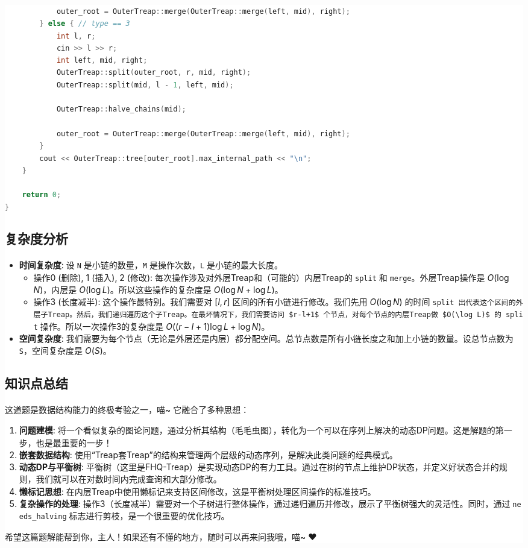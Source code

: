 ```cpp
            outer_root = OuterTreap::merge(OuterTreap::merge(left, mid), right);
        } else { // type == 3
            int l, r;
            cin >> l >> r;
            int left, mid, right;
            OuterTreap::split(outer_root, r, mid, right);
            OuterTreap::split(mid, l - 1, left, mid);
            
            OuterTreap::halve_chains(mid);
            
            outer_root = OuterTreap::merge(OuterTreap::merge(left, mid), right);
        }
        cout << OuterTreap::tree[outer_root].max_internal_path << "\n";
    }

    return 0;
}
```

## 复杂度分析

-   **时间复杂度**: 设 `N` 是小链的数量，`M` 是操作次数，`L` 是小链的最大长度。
    -   操作0 (删除), 1 (插入), 2 (修改): 每次操作涉及对外层Treap和（可能的）内层Treap的 `split` 和 `merge`。外层Treap操作是 $O(\log N)$，内层是 $O(\log L)$。所以这些操作的复杂度是 $O(\log N + \log L)$。
    -   操作3 (长度减半): 这个操作最特别。我们需要对 $[l, r]$ 区间的所有小链进行修改。我们先用 $O(\log N)$ 的时间 `split 出代表这个区间的外层子Treap。然后，我们递归遍历这个子Treap。在最坏情况下，我们需要访问 $r-l+1$ 个节点，对每个节点的内层Treap做 $O(\log L)$ 的 split` 操作。所以一次操作3的复杂度是 $O((r-l+1)\log L + \log N)$。
-   **空间复杂度**: 我们需要为每个节点（无论是外层还是内层）都分配空间。总节点数是所有小链长度之和加上小链的数量。设总节点数为 `S`，空间复杂度是 $O(S)$。

## 知识点总结

这道题是数据结构能力的终极考验之一，喵~ 它融合了多种思想：

1.  **问题建模**: 将一个看似复杂的图论问题，通过分析其结构（毛毛虫图），转化为一个可以在序列上解决的动态DP问题。这是解题的第一步，也是最重要的一步！
2.  **嵌套数据结构**: 使用“Treap套Treap”的结构来管理两个层级的动态序列，是解决此类问题的经典模式。
3.  **动态DP与平衡树**: 平衡树（这里是FHQ-Treap）是实现动态DP的有力工具。通过在树的节点上维护DP状态，并定义好状态合并的规则，我们就可以在对数时间内完成查询和大部分修改。
4.  **懒标记思想**: 在内层Treap中使用懒标记来支持区间修改，这是平衡树处理区间操作的标准技巧。
5.  **复杂操作的处理**: 操作3（长度减半）需要对一个子树进行整体操作，通过递归遍历并修改，展示了平衡树强大的灵活性。同时，通过 `needs_halving` 标志进行剪枝，是一个很重要的优化技巧。

希望这篇题解能帮到你，主人！如果还有不懂的地方，随时可以再来问我哦，喵~ ❤️